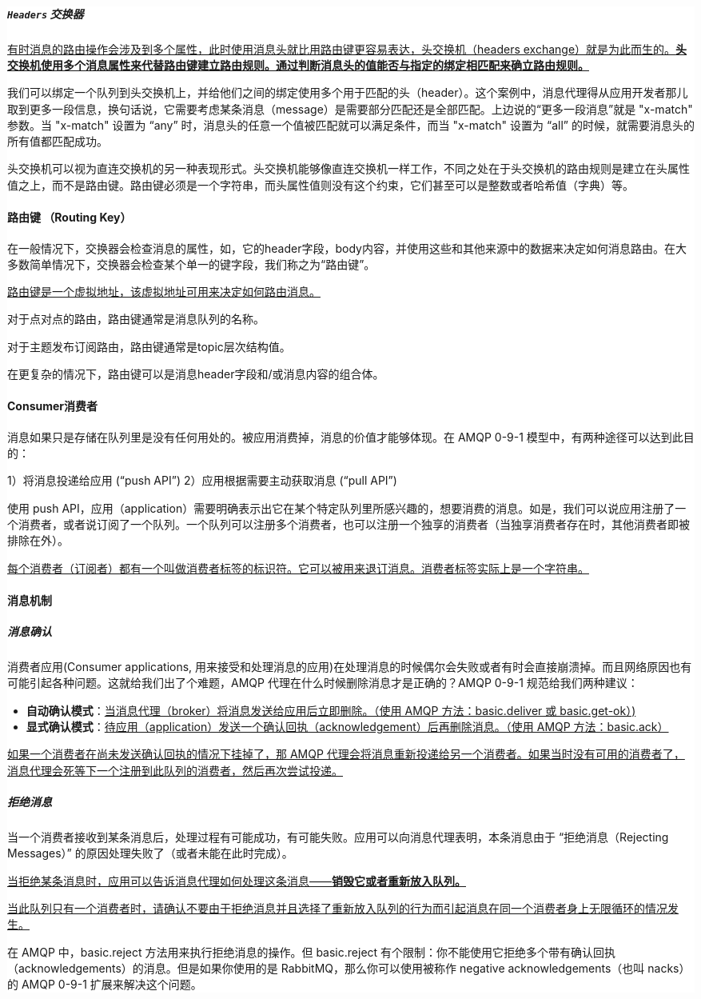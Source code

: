 ##### **`Headers`** 交换器

<u>有时消息的路由操作会涉及到多个属性，此时使用消息头就比用路由键更容易表达，头交换机（headers exchange）就是为此而生的。**头交换机使用多个消息属性来代替路由键建立路由规则。通过判断消息头的值能否与指定的绑定相匹配来确立路由规则。**</u>

我们可以绑定一个队列到头交换机上，并给他们之间的绑定使用多个用于匹配的头（header）。这个案例中，消息代理得从应用开发者那儿取到更多一段信息，换句话说，它需要考虑某条消息（message）是需要部分匹配还是全部匹配。上边说的“更多一段消息”就是 "x-match" 参数。当 "x-match" 设置为 “any” 时，消息头的任意一个值被匹配就可以满足条件，而当 "x-match" 设置为 “all” 的时候，就需要消息头的所有值都匹配成功。

头交换机可以视为直连交换机的另一种表现形式。头交换机能够像直连交换机一样工作，不同之处在于头交换机的路由规则是建立在头属性值之上，而不是路由键。路由键必须是一个字符串，而头属性值则没有这个约束，它们甚至可以是整数或者哈希值（字典）等。

#### 路由键 （Routing Key）

在一般情况下，交换器会检查消息的属性，如，它的header字段，body内容，并使用这些和其他来源中的数据来决定如何消息路由。在大多数简单情况下，交换器会检查某个单一的键字段，我们称之为“路由键”。

<u>路由键是一个虚拟地址，该虚拟地址可用来决定如何路由消息。</u>

对于点对点的路由，路由键通常是消息队列的名称。

对于主题发布订阅路由，路由键通常是topic层次结构值。

在更复杂的情况下，路由键可以是消息header字段和/或消息内容的组合体。

#### Consumer消费者

消息如果只是存储在队列里是没有任何用处的。被应用消费掉，消息的价值才能够体现。在 AMQP 0-9-1 模型中，有两种途径可以达到此目的：

1）将消息投递给应用 (“push API”)
2）应用根据需要主动获取消息 (“pull API”)

使用 push API，应用（application）需要明确表示出它在某个特定队列里所感兴趣的，想要消费的消息。如是，我们可以说应用注册了一个消费者，或者说订阅了一个队列。一个队列可以注册多个消费者，也可以注册一个独享的消费者（当独享消费者存在时，其他消费者即被排除在外）。

<u>每个消费者（订阅者）都有一个叫做消费者标签的标识符。它可以被用来退订消息。消费者标签实际上是一个字符串。</u>

#### 消息机制

##### 消息确认

消费者应用(Consumer applications, 用来接受和处理消息的应用)在处理消息的时候偶尔会失败或者有时会直接崩溃掉。而且网络原因也有可能引起各种问题。这就给我们出了个难题，AMQP 代理在什么时候删除消息才是正确的？AMQP 0-9-1 规范给我们两种建议：

- **自动确认模式**：<u>当消息代理（broker）将消息发送给应用后立即删除。（使用 AMQP 方法：basic.deliver 或 basic.get-ok）)</u>
- **显式确认模式**：<u>待应用（application）发送一个确认回执（acknowledgement）后再删除消息。（使用 AMQP 方法：basic.ack）</u>

<u>如果一个消费者在尚未发送确认回执的情况下挂掉了，那 AMQP 代理会将消息重新投递给另一个消费者。如果当时没有可用的消费者了，消息代理会死等下一个注册到此队列的消费者，然后再次尝试投递。</u>

##### 拒绝消息

当一个消费者接收到某条消息后，处理过程有可能成功，有可能失败。应用可以向消息代理表明，本条消息由于 “拒绝消息（Rejecting Messages）” 的原因处理失败了（或者未能在此时完成）。

<u>当拒绝某条消息时，应用可以告诉消息代理如何处理这条消息——**销毁它或者重新放入队列。**</u>

<u>当此队列只有一个消费者时，请确认不要由于拒绝消息并且选择了重新放入队列的行为而引起消息在同一个消费者身上无限循环的情况发生。</u>

在 AMQP 中，basic.reject 方法用来执行拒绝消息的操作。但 basic.reject 有个限制：你不能使用它拒绝多个带有确认回执（acknowledgements）的消息。但是如果你使用的是 RabbitMQ，那么你可以使用被称作 negative acknowledgements（也叫 nacks）的 AMQP 0-9-1 扩展来解决这个问题。
